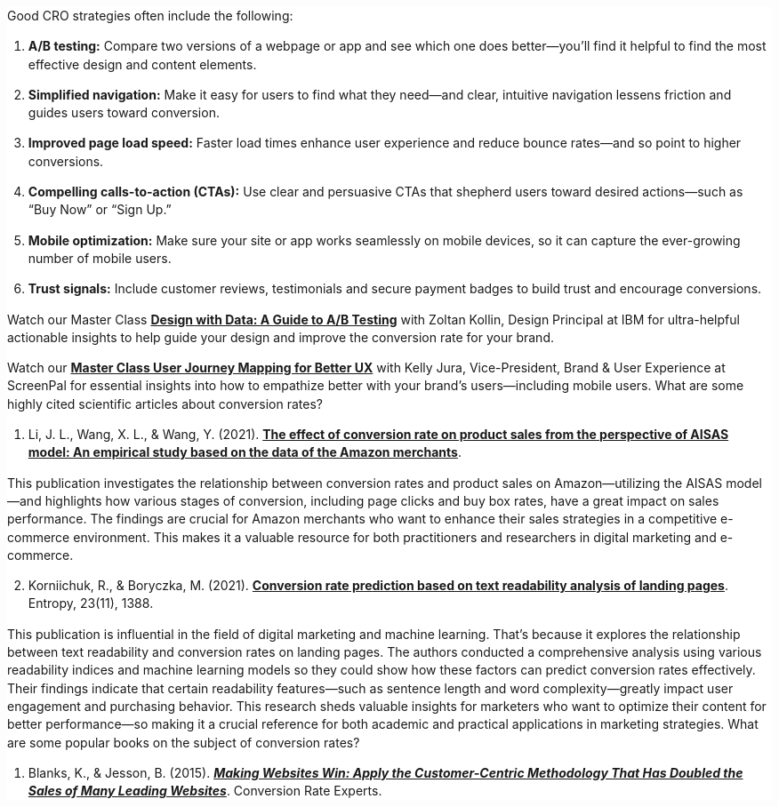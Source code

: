 Good CRO strategies often include the following: 

1. **A/B testing:** Compare two versions of a webpage or app and see which one does better—you’ll find it helpful to find the most effective design and content elements. 
    
2. **Simplified navigation:** Make it easy for users to find what they need—and clear, intuitive navigation lessens friction and guides users toward conversion. 
    

1. **Improved page load speed:** Faster load times enhance user experience and reduce bounce rates—and so point to higher conversions. 
    
2. **Compelling calls-to-action (CTAs):** Use clear and persuasive CTAs that shepherd users toward desired actions—such as “Buy Now” or “Sign Up.” 
    

1. **Mobile optimization:** Make sure your site or app works seamlessly on mobile devices, so it can capture the ever-growing number of mobile users. 
    
2. **Trust signals:** Include customer reviews, testimonials and secure payment badges to build trust and encourage conversions. 
    

Watch our Master Class **[Design with Data: A Guide to A/B Testing](https://www.interaction-design.org/master-classes/design-with-data-a-guide-to-a-b-testing)** with Zoltan Kollin, Design Principal at IBM for ultra-helpful actionable insights to help guide your design and improve the conversion rate for your brand. 

Watch our **[Master Class User Journey Mapping for Better UX](https://www.interaction-design.org/master-classes/user-journey-mapping-for-better-ux)** with Kelly Jura, Vice-President, Brand & User Experience at ScreenPal for essential insights into how to empathize better with your brand’s users—including mobile users. What are some highly cited scientific articles about conversion rates?

1. Li, J. L., Wang, X. L., & Wang, Y. (2021). **[The effect of conversion rate on product sales from the perspective of AISAS model: An empirical study based on the data of the Amazon merchants](https://typeset.io/papers/the-effect-of-conversion-rate-on-product-sales-from-the-29hfocwl)**.  
    

This publication investigates the relationship between conversion rates and product sales on Amazon—utilizing the AISAS model—and highlights how various stages of conversion, including page clicks and buy box rates, have a great impact on sales performance. The findings are crucial for Amazon merchants who want to enhance their sales strategies in a competitive e-commerce environment. This makes it a valuable resource for both practitioners and researchers in digital marketing and e-commerce. 

2. Korniichuk, R., & Boryczka, M. (2021). **[Conversion rate prediction based on text readability analysis of landing pages](https://typeset.io/papers/conversion-rate-prediction-based-on-text-readability-4yk59dt75r)**. Entropy, 23(11), 1388.  

This publication is influential in the field of digital marketing and machine learning. That’s because it explores the relationship between text readability and conversion rates on landing pages. The authors conducted a comprehensive analysis using various readability indices and machine learning models so they could show how these factors can predict conversion rates effectively. Their findings indicate that certain readability features—such as sentence length and word complexity—greatly impact user engagement and purchasing behavior. This research sheds valuable insights for marketers who want to optimize their content for better performance—so making it a crucial reference for both academic and practical applications in marketing strategies. What are some popular books on the subject of conversion rates?

1. Blanks, K., & Jesson, B. (2015). _**[Making Websites Win: Apply the Customer-Centric Methodology That Has Doubled the Sales of Many Leading Websites](https://www.amazon.com/Making-Websites-Win-Customer-Centric-Methodology/dp/1544500513/ref=tmm_pap_swatch_0?_encoding=UTF8&dib_tag=se&dib=eyJ2IjoiMSJ9.KGcVzZ1h7SO-VevgkDWmNA.FGIzEpBbL_8fEIyEEWwynAFDlaoUiYv7zfJjAA_xK1Y&qid=1721408156&sr=8-1)**_. Conversion Rate Experts.  
    